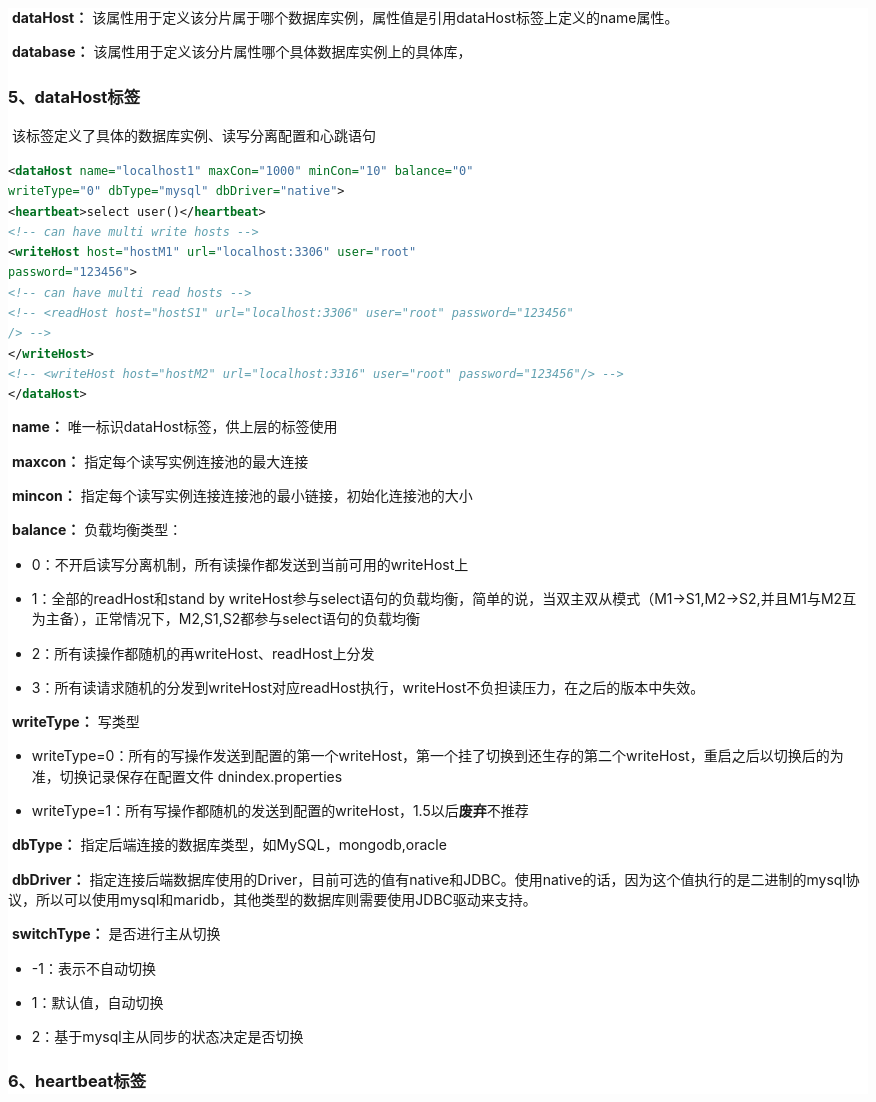 ​ **dataHost：** 该属性用于定义该分片属于哪个数据库实例，属性值是引用dataHost标签上定义的name属性。

​ **database：** 该属性用于定义该分片属性哪个具体数据库实例上的具体库，

### 5、dataHost标签

​ 该标签定义了具体的数据库实例、读写分离配置和心跳语句

```xml
<dataHost name="localhost1" maxCon="1000" minCon="10" balance="0"
writeType="0" dbType="mysql" dbDriver="native">
<heartbeat>select user()</heartbeat>
<!-- can have multi write hosts -->
<writeHost host="hostM1" url="localhost:3306" user="root"
password="123456">
<!-- can have multi read hosts -->
<!-- <readHost host="hostS1" url="localhost:3306" user="root" password="123456"
/> -->
</writeHost>
<!-- <writeHost host="hostM2" url="localhost:3316" user="root" password="123456"/> -->
</dataHost>
```

​ **name：** 唯一标识dataHost标签，供上层的标签使用

​ **maxcon：** 指定每个读写实例连接池的最大连接

​ **mincon：** 指定每个读写实例连接连接池的最小链接，初始化连接池的大小

​ **balance：** 负载均衡类型：

- 0：不开启读写分离机制，所有读操作都发送到当前可用的writeHost上

- 1：全部的readHost和stand by writeHost参与select语句的负载均衡，简单的说，当双主双从模式（M1->S1,M2->S2,并且M1与M2互为主备），正常情况下，M2,S1,S2都参与select语句的负载均衡

- 2：所有读操作都随机的再writeHost、readHost上分发

- 3：所有读请求随机的分发到writeHost对应readHost执行，writeHost不负担读压力，在之后的版本中失效。

​ **writeType：** 写类型

- writeType=0：所有的写操作发送到配置的第一个writeHost，第一个挂了切换到还生存的第二个writeHost，重启之后以切换后的为准，切换记录保存在配置文件 dnindex.properties

- writeType=1：所有写操作都随机的发送到配置的writeHost，1.5以后**废弃**不推荐

​ **dbType：** 指定后端连接的数据库类型，如MySQL，mongodb,oracle

​ **dbDriver：** 指定连接后端数据库使用的Driver，目前可选的值有native和JDBC。使用native的话，因为这个值执行的是二进制的mysql协议，所以可以使用mysql和maridb，其他类型的数据库则需要使用JDBC驱动来支持。

​ **switchType：** 是否进行主从切换

- \-1：表示不自动切换

- 1：默认值，自动切换

- 2：基于mysql主从同步的状态决定是否切换

### 6、heartbeat标签
